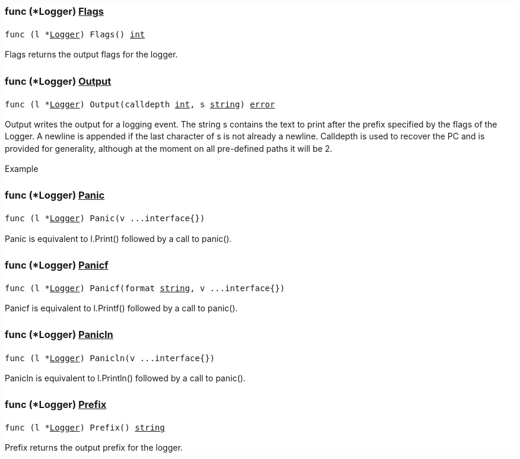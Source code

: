 


### <a id="Logger.Flags">func</a> (\*Logger) [Flags](https://golang.org/src/log/log.go?s=7511:7539#L220)
<pre>func (l *<a href="#Logger">Logger</a>) Flags() <a href="/pkg/builtin/#int">int</a></pre>
Flags returns the output flags for the logger.




### <a id="Logger.Output">func</a> (\*Logger) [Output](https://golang.org/src/log/log.go?s=5252:5306#L139)
<pre>func (l *<a href="#Logger">Logger</a>) Output(calldepth <a href="/pkg/builtin/#int">int</a>, s <a href="/pkg/builtin/#string">string</a>) <a href="/pkg/builtin/#error">error</a></pre>
Output writes the output for a logging event. The string s contains
the text to print after the prefix specified by the flags of the
Logger. A newline is appended if the last character of s is not
already a newline. Calldepth is used to recover the PC and is
provided for generality, although at the moment on all pre-defined
paths it will be 2.


<a id="example_Logger_Output">Example</a>


### <a id="Logger.Panic">func</a> (\*Logger) [Panic](https://golang.org/src/log/log.go?s=7007:7047#L199)
<pre>func (l *<a href="#Logger">Logger</a>) Panic(v ...interface{})</pre>
Panic is equivalent to l.Print() followed by a call to panic().




### <a id="Logger.Panicf">func</a> (\*Logger) [Panicf](https://golang.org/src/log/log.go?s=7171:7227#L206)
<pre>func (l *<a href="#Logger">Logger</a>) Panicf(format <a href="/pkg/builtin/#string">string</a>, v ...interface{})</pre>
Panicf is equivalent to l.Printf() followed by a call to panic().




### <a id="Logger.Panicln">func</a> (\*Logger) [Panicln](https://golang.org/src/log/log.go?s=7362:7404#L213)
<pre>func (l *<a href="#Logger">Logger</a>) Panicln(v ...interface{})</pre>
Panicln is equivalent to l.Println() followed by a call to panic().




### <a id="Logger.Prefix">func</a> (\*Logger) [Prefix](https://golang.org/src/log/log.go?s=7786:7818#L234)
<pre>func (l *<a href="#Logger">Logger</a>) Prefix() <a href="/pkg/builtin/#string">string</a></pre>
Prefix returns the output prefix for the logger.

